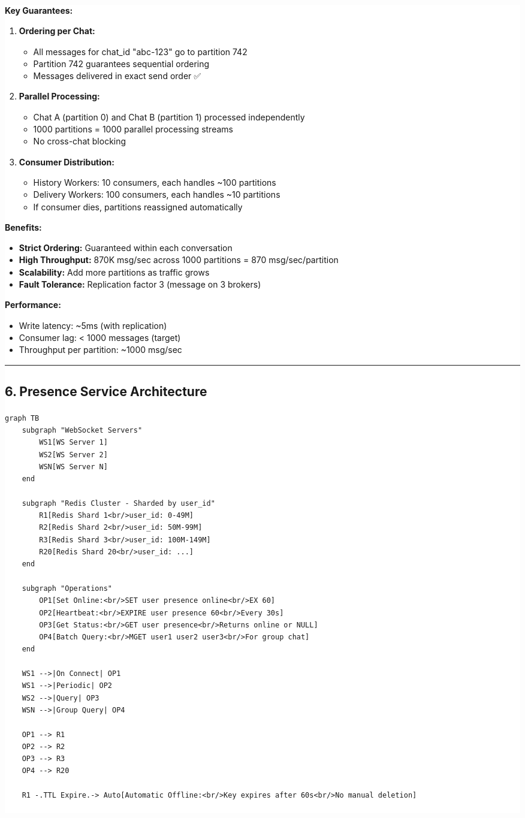 **Key Guarantees:**

1. **Ordering per Chat:**
   - All messages for chat_id "abc-123" go to partition 742
   - Partition 742 guarantees sequential ordering
   - Messages delivered in exact send order ✅

2. **Parallel Processing:**
   - Chat A (partition 0) and Chat B (partition 1) processed independently
   - 1000 partitions = 1000 parallel processing streams
   - No cross-chat blocking

3. **Consumer Distribution:**
   - History Workers: 10 consumers, each handles ~100 partitions
   - Delivery Workers: 100 consumers, each handles ~10 partitions
   - If consumer dies, partitions reassigned automatically

**Benefits:**
- **Strict Ordering:** Guaranteed within each conversation
- **High Throughput:** 870K msg/sec across 1000 partitions = 870 msg/sec/partition
- **Scalability:** Add more partitions as traffic grows
- **Fault Tolerance:** Replication factor 3 (message on 3 brokers)

**Performance:**
- Write latency: ~5ms (with replication)
- Consumer lag: < 1000 messages (target)
- Throughput per partition: ~1000 msg/sec

---

## 6. Presence Service Architecture

```mermaid
graph TB
    subgraph "WebSocket Servers"
        WS1[WS Server 1]
        WS2[WS Server 2]
        WSN[WS Server N]
    end
    
    subgraph "Redis Cluster - Sharded by user_id"
        R1[Redis Shard 1<br/>user_id: 0-49M]
        R2[Redis Shard 2<br/>user_id: 50M-99M]
        R3[Redis Shard 3<br/>user_id: 100M-149M]
        R20[Redis Shard 20<br/>user_id: ...]
    end
    
    subgraph "Operations"
        OP1[Set Online:<br/>SET user presence online<br/>EX 60]
        OP2[Heartbeat:<br/>EXPIRE user presence 60<br/>Every 30s]
        OP3[Get Status:<br/>GET user presence<br/>Returns online or NULL]
        OP4[Batch Query:<br/>MGET user1 user2 user3<br/>For group chat]
    end
    
    WS1 -->|On Connect| OP1
    WS1 -->|Periodic| OP2
    WS2 -->|Query| OP3
    WSN -->|Group Query| OP4
    
    OP1 --> R1
    OP2 --> R2
    OP3 --> R3
    OP4 --> R20
    
    R1 -.TTL Expire.-> Auto[Automatic Offline:<br/>Key expires after 60s<br/>No manual deletion]
    
```